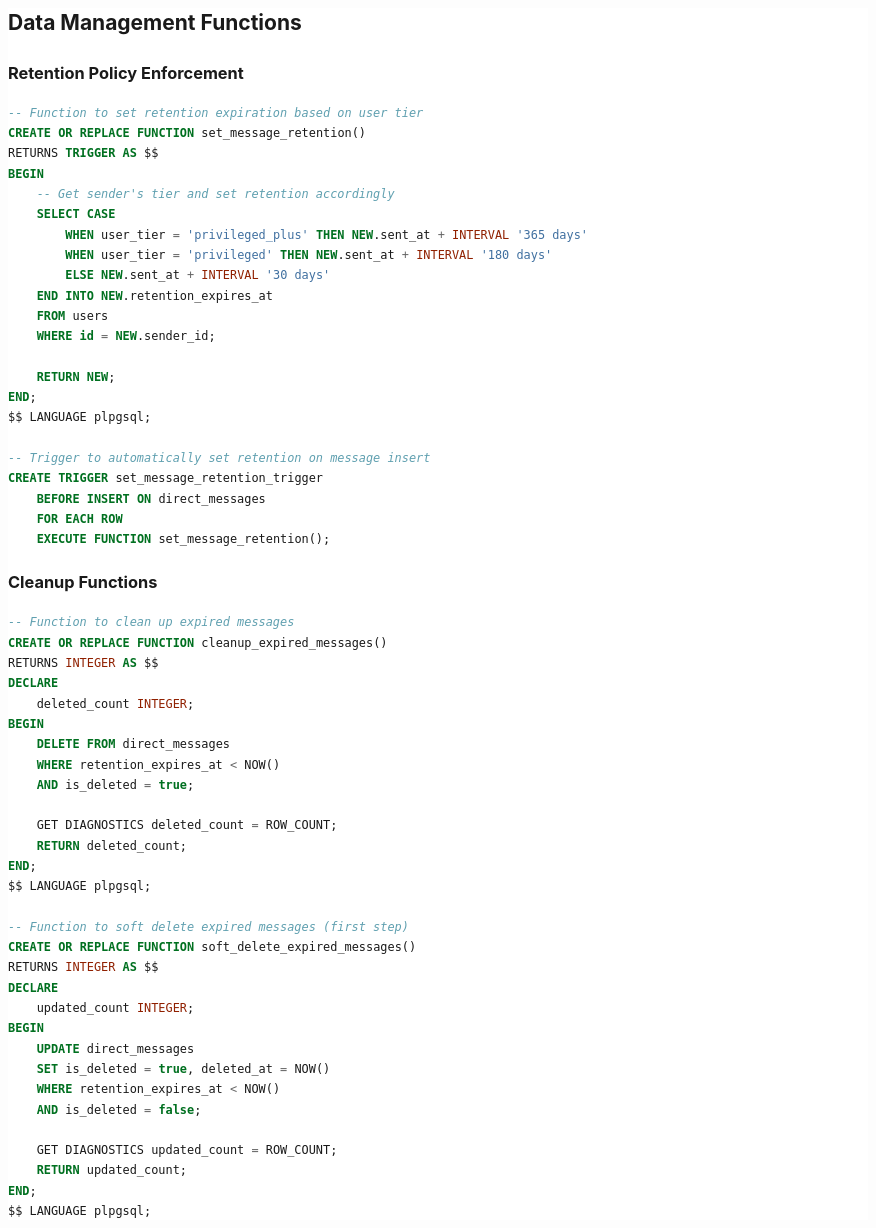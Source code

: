 ## Data Management Functions

### Retention Policy Enforcement

```sql
-- Function to set retention expiration based on user tier
CREATE OR REPLACE FUNCTION set_message_retention()
RETURNS TRIGGER AS $$
BEGIN
    -- Get sender's tier and set retention accordingly
    SELECT CASE 
        WHEN user_tier = 'privileged_plus' THEN NEW.sent_at + INTERVAL '365 days'
        WHEN user_tier = 'privileged' THEN NEW.sent_at + INTERVAL '180 days'
        ELSE NEW.sent_at + INTERVAL '30 days'
    END INTO NEW.retention_expires_at
    FROM users 
    WHERE id = NEW.sender_id;
    
    RETURN NEW;
END;
$$ LANGUAGE plpgsql;

-- Trigger to automatically set retention on message insert
CREATE TRIGGER set_message_retention_trigger
    BEFORE INSERT ON direct_messages
    FOR EACH ROW
    EXECUTE FUNCTION set_message_retention();
```

### Cleanup Functions

```sql
-- Function to clean up expired messages
CREATE OR REPLACE FUNCTION cleanup_expired_messages()
RETURNS INTEGER AS $$
DECLARE
    deleted_count INTEGER;
BEGIN
    DELETE FROM direct_messages 
    WHERE retention_expires_at < NOW() 
    AND is_deleted = true;
    
    GET DIAGNOSTICS deleted_count = ROW_COUNT;
    RETURN deleted_count;
END;
$$ LANGUAGE plpgsql;

-- Function to soft delete expired messages (first step)
CREATE OR REPLACE FUNCTION soft_delete_expired_messages()
RETURNS INTEGER AS $$
DECLARE
    updated_count INTEGER;
BEGIN
    UPDATE direct_messages 
    SET is_deleted = true, deleted_at = NOW()
    WHERE retention_expires_at < NOW() 
    AND is_deleted = false;
    
    GET DIAGNOSTICS updated_count = ROW_COUNT;
    RETURN updated_count;
END;
$$ LANGUAGE plpgsql;
```
